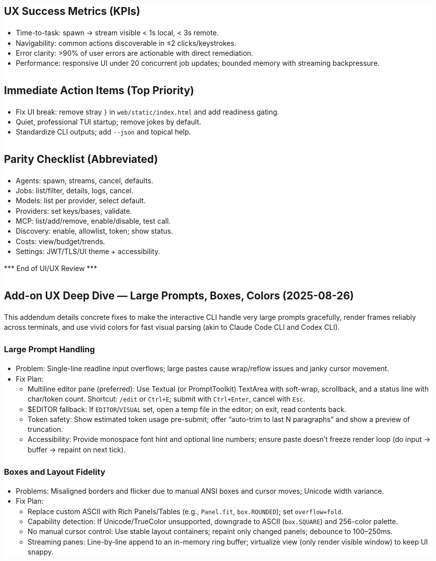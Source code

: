 ## UX Success Metrics (KPIs)
- Time-to-task: spawn → stream visible < 1s local, < 3s remote.
- Navigability: common actions discoverable in ≤2 clicks/keystrokes.
- Error clarity: >90% of user errors are actionable with direct remediation.
- Performance: responsive UI under 20 concurrent job updates; bounded memory with streaming backpressure.

## Immediate Action Items (Top Priority)
- Fix UI break: remove stray `}` in `web/static/index.html` and add readiness gating.
- Quiet, professional TUI startup; remove jokes by default.
- Standardize CLI outputs; add `--json` and topical help.

## Parity Checklist (Abbreviated)
- Agents: spawn, streams, cancel, defaults.
- Jobs: list/filter, details, logs, cancel.
- Models: list per provider, select default.
- Providers: set keys/bases, validate.
- MCP: list/add/remove, enable/disable, test call.
- Discovery: enable, allowlist, token; show status.
- Costs: view/budget/trends.
- Settings: JWT/TLS/UI theme + accessibility.

*** End of UI/UX Review ***

## Add-on UX Deep Dive — Large Prompts, Boxes, Colors (2025-08-26)

This addendum details concrete fixes to make the interactive CLI handle very large prompts gracefully, render frames reliably across terminals, and use vivid colors for fast visual parsing (akin to Claude Code CLI and Codex CLI).

### Large Prompt Handling
- Problem: Single-line readline input overflows; large pastes cause wrap/reflow issues and janky cursor movement.
- Fix Plan:
  - Multiline editor pane (preferred): Use Textual (or PromptToolkit) TextArea with soft-wrap, scrollback, and a status line with char/token count. Shortcut: `/edit` or `Ctrl+E`; submit with `Ctrl+Enter`, cancel with `Esc`.
  - $EDITOR fallback: If `EDITOR`/`VISUAL` set, open a temp file in the editor; on exit, read contents back.
  - Token safety: Show estimated token usage pre-submit; offer “auto-trim to last N paragraphs” and show a preview of truncation.
  - Accessibility: Provide monospace font hint and optional line numbers; ensure paste doesn’t freeze render loop (do input → buffer → repaint on next tick).

### Boxes and Layout Fidelity
- Problems: Misaligned borders and flicker due to manual ANSI boxes and cursor moves; Unicode width variance.
- Fix Plan:
  - Replace custom ASCII with Rich Panels/Tables (e.g., `Panel.fit`, `box.ROUNDED`); set `overflow=fold`.
  - Capability detection: If Unicode/TrueColor unsupported, downgrade to ASCII (`box.SQUARE`) and 256-color palette.
  - No manual cursor control: Use stable layout containers; repaint only changed panels; debounce to 100–250ms.
  - Streaming panes: Line-by-line append to an in-memory ring buffer; virtualize view (only render visible window) to keep UI snappy.
